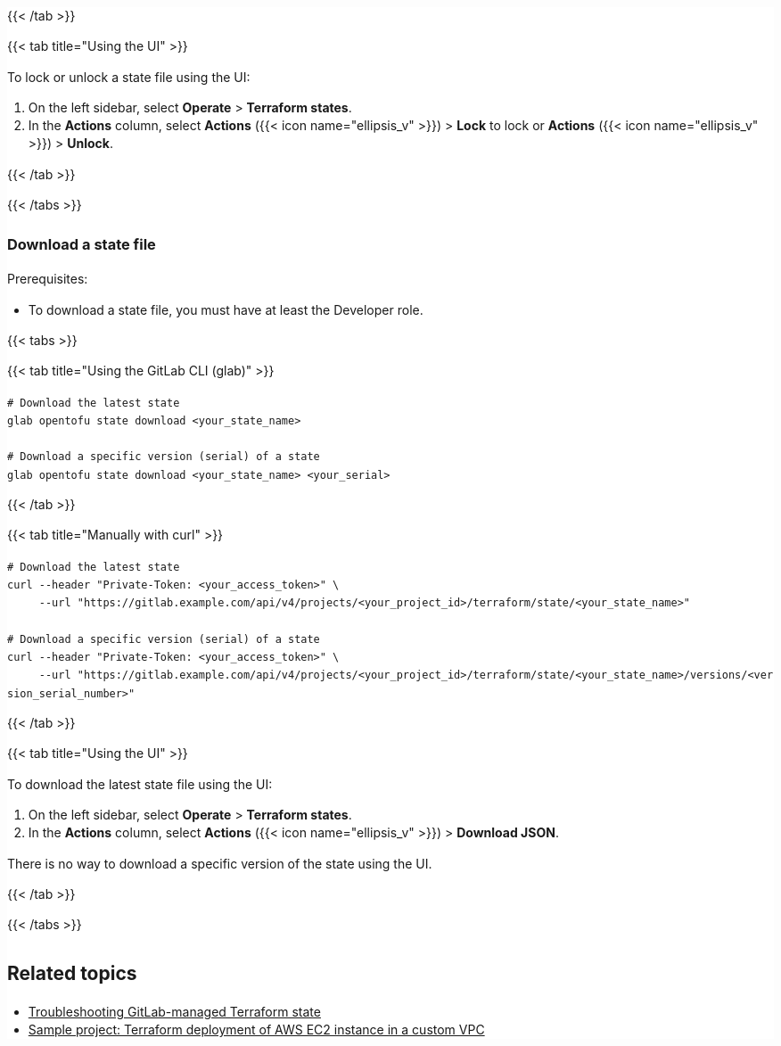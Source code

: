 {{< /tab >}}

{{< tab title="Using the UI" >}}

To lock or unlock a state file using the UI:

1. On the left sidebar, select **Operate** > **Terraform states**.
1. In the **Actions** column, select **Actions** ({{< icon name="ellipsis_v" >}}) > **Lock** to lock or **Actions** ({{< icon name="ellipsis_v" >}}) > **Unlock**.

{{< /tab >}}

{{< /tabs >}}

### Download a state file

Prerequisites:

- To download a state file, you must have at least the Developer role.

{{< tabs >}}

{{< tab title="Using the GitLab CLI (glab)" >}}

```shell
# Download the latest state
glab opentofu state download <your_state_name>

# Download a specific version (serial) of a state
glab opentofu state download <your_state_name> <your_serial>
```

{{< /tab >}}

{{< tab title="Manually with curl" >}}

```shell
# Download the latest state
curl --header "Private-Token: <your_access_token>" \
     --url "https://gitlab.example.com/api/v4/projects/<your_project_id>/terraform/state/<your_state_name>"

# Download a specific version (serial) of a state
curl --header "Private-Token: <your_access_token>" \
     --url "https://gitlab.example.com/api/v4/projects/<your_project_id>/terraform/state/<your_state_name>/versions/<version_serial_number>"
```

{{< /tab >}}

{{< tab title="Using the UI" >}}

To download the latest state file using the UI:

1. On the left sidebar, select **Operate** > **Terraform states**.
1. In the **Actions** column, select **Actions** ({{< icon name="ellipsis_v" >}}) > **Download JSON**.

There is no way to download a specific version of the state using the UI.

{{< /tab >}}

{{< /tabs >}}

## Related topics

- [Troubleshooting GitLab-managed Terraform state](troubleshooting.md)
- [Sample project: Terraform deployment of AWS EC2 instance in a custom VPC](https://gitlab.com/gitlab-org/configure/examples/gitlab-terraform-aws)
